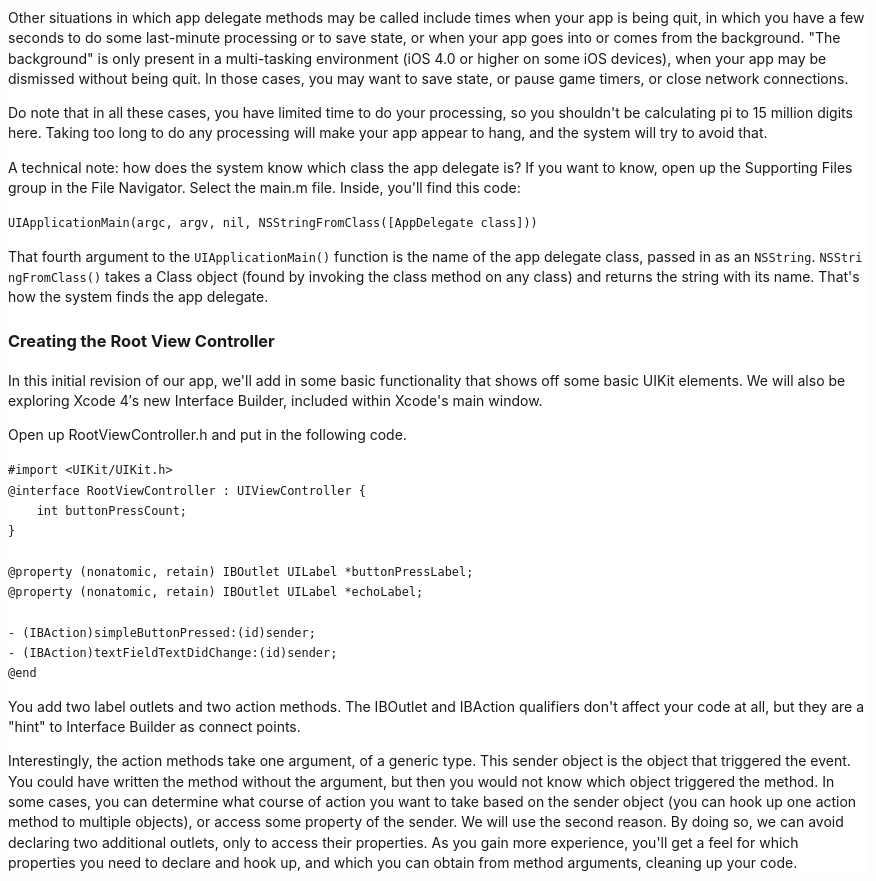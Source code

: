 Other situations in which app delegate methods may be called include times when your app is being quit, in which you have a few seconds to do some last-minute processing or to save state, or when your app goes into or comes from the background. "The background" is only present in a multi-tasking environment (iOS 4.0 or higher on some iOS devices), when your app may be dismissed without being quit. In those cases, you may want to save state, or pause game timers, or close network connections. 

Do note that in all these cases, you have limited time to do your processing, so you shouldn't be calculating pi to 15 million digits here. Taking too long to do any processing will make your app appear to hang, and the system will try to avoid that. 

A technical note: how does the system know which class the app delegate is? If you want to know, open up the Supporting Files group in the File Navigator. Select the main.m file. Inside, you'll find this code: 
    
```objc
UIApplicationMain(argc, argv, nil, NSStringFromClass([AppDelegate class]))
```

That fourth argument to the `UIApplicationMain()` function is the name of the app delegate class, passed in as an `NSString`. `NSStringFromClass()` takes a Class object (found by invoking the class method on any class) and returns the string with its name. That's how the system finds the app delegate. 

### Creating the Root View Controller 

In this initial revision of our app, we'll add in some basic functionality that shows off some basic UIKit elements. We will also be exploring Xcode 4′s new Interface Builder, included within Xcode's main window. 

Open up RootViewController.h and put in the following code. 
    
```objc
#import <UIKit/UIKit.h>
@interface RootViewController : UIViewController {
    int buttonPressCount;
}

@property (nonatomic, retain) IBOutlet UILabel *buttonPressLabel;
@property (nonatomic, retain) IBOutlet UILabel *echoLabel;

- (IBAction)simpleButtonPressed:(id)sender;
- (IBAction)textFieldTextDidChange:(id)sender;
@end
```

You add two label outlets and two action methods. The IBOutlet and IBAction qualifiers don't affect your code at all, but they are a "hint" to Interface Builder as connect points. 

Interestingly, the action methods take one argument, of a generic type. This sender object is the object that triggered the event. You could have written the method without the argument, but then you would not know which object triggered the method. In some cases, you can determine what course of action you want to take based on the sender object (you can hook up one action method to multiple objects), or access some property of the sender. We will use the second reason. By doing so, we can avoid declaring two additional outlets, only to access their properties. As you gain more experience, you'll get a feel for which properties you need to declare and hook up, and which you can obtain from method arguments, cleaning up your code. 
